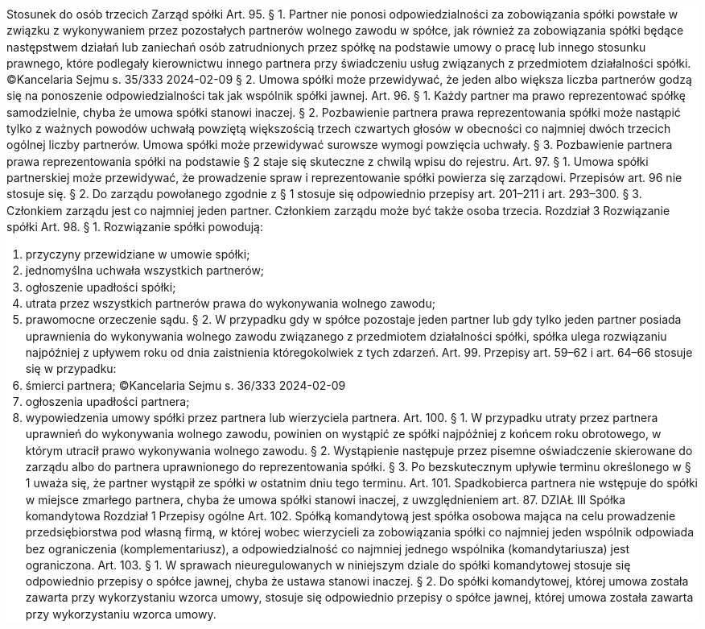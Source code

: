 Stosunek do osób trzecich
Zarząd spółki
Art. 95. § 1. Partner nie ponosi odpowiedzialności za zobowiązania spółki powstałe w związku z wykonywaniem przez pozostałych partnerów wolnego zawodu w spółce, jak również za zobowiązania spółki będące następstwem działań lub zaniechań osób zatrudnionych przez spółkę na podstawie umowy o pracę lub innego stosunku prawnego, które podlegały kierownictwu innego partnera przy świadczeniu usług związanych z przedmiotem działalności spółki.
©Kancelaria Sejmu s. 35/333
2024-02-09
§ 2. Umowa spółki może przewidywać, że jeden albo większa liczba partnerów godzą się na ponoszenie odpowiedzialności tak jak wspólnik spółki jawnej.
Art. 96. § 1. Każdy partner ma prawo reprezentować spółkę samodzielnie, chyba że umowa spółki stanowi inaczej.
§ 2. Pozbawienie partnera prawa reprezentowania spółki może nastąpić tylko z ważnych powodów uchwałą powziętą większością trzech czwartych głosów w obecności co najmniej dwóch trzecich ogólnej liczby partnerów. Umowa spółki może przewidywać surowsze wymogi powzięcia uchwały.
§ 3. Pozbawienie partnera prawa reprezentowania spółki na podstawie § 2 staje się skuteczne z chwilą wpisu do rejestru.
Art. 97. § 1. Umowa spółki partnerskiej może przewidywać, że prowadzenie spraw i reprezentowanie spółki powierza się zarządowi. Przepisów art. 96 nie stosuje się.
§ 2. Do zarządu powołanego zgodnie z § 1 stosuje się odpowiednio przepisy art. 201–211 i art. 293–300.
§ 3. Członkiem zarządu jest co najmniej jeden partner. Członkiem zarządu może być także osoba trzecia.
Rozdział 3
Rozwiązanie spółki
Art. 98. § 1. Rozwiązanie spółki powodują:
1) przyczyny przewidziane w umowie spółki;
2) jednomyślna uchwała wszystkich partnerów;
3) ogłoszenie upadłości spółki;
4) utrata przez wszystkich partnerów prawa do wykonywania wolnego zawodu;
5) prawomocne orzeczenie sądu.
§ 2. W przypadku gdy w spółce pozostaje jeden partner lub gdy tylko jeden partner posiada uprawnienia do wykonywania wolnego zawodu związanego z przedmiotem działalności spółki, spółka ulega rozwiązaniu najpóźniej z upływem roku od dnia zaistnienia któregokolwiek z tych zdarzeń.
Art. 99. Przepisy art. 59–62 i art. 64–66 stosuje się w przypadku:
1) śmierci partnera;
©Kancelaria Sejmu s. 36/333
2024-02-09
2) ogłoszenia upadłości partnera;
3) wypowiedzenia umowy spółki przez partnera lub wierzyciela partnera.
Art. 100. § 1. W przypadku utraty przez partnera uprawnień do wykonywania wolnego zawodu, powinien on wystąpić ze spółki najpóźniej z końcem roku obrotowego, w którym utracił prawo wykonywania wolnego zawodu.
§ 2. Wystąpienie następuje przez pisemne oświadczenie skierowane do zarządu albo do partnera uprawnionego do reprezentowania spółki.
§ 3. Po bezskutecznym upływie terminu określonego w § 1 uważa się, że partner wystąpił ze spółki w ostatnim dniu tego terminu.
Art. 101. Spadkobierca partnera nie wstępuje do spółki w miejsce zmarłego partnera, chyba że umowa spółki stanowi inaczej, z uwzględnieniem art. 87.
DZIAŁ III
Spółka komandytowa
Rozdział 1
Przepisy ogólne
Art. 102. Spółką komandytową jest spółka osobowa mająca na celu prowadzenie przedsiębiorstwa pod własną firmą, w której wobec wierzycieli za zobowiązania spółki co najmniej jeden wspólnik odpowiada bez ograniczenia (komplementariusz), a odpowiedzialność co najmniej jednego wspólnika (komandytariusza) jest ograniczona.
Art. 103. § 1. W sprawach nieuregulowanych w niniejszym dziale do spółki komandytowej stosuje się odpowiednio przepisy o spółce jawnej, chyba że ustawa stanowi inaczej.
§ 2. Do spółki komandytowej, której umowa została zawarta przy wykorzystaniu wzorca umowy, stosuje się odpowiednio przepisy o spółce jawnej, której umowa została zawarta przy wykorzystaniu wzorca umowy.